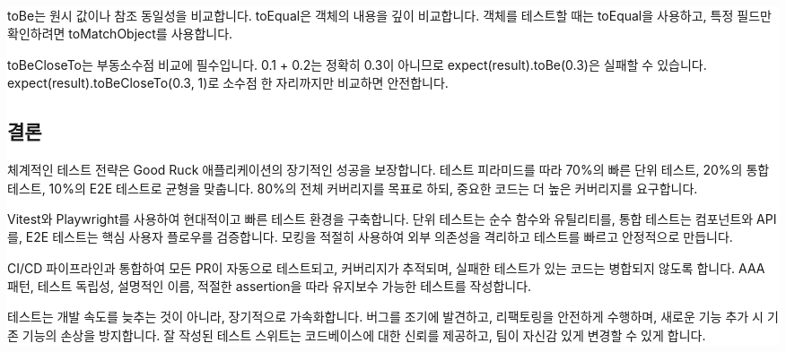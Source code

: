 toBe는 원시 값이나 참조 동일성을 비교합니다. toEqual은 객체의 내용을 깊이 비교합니다. 객체를 테스트할 때는 toEqual을 사용하고, 특정 필드만 확인하려면 toMatchObject를 사용합니다.

toBeCloseTo는 부동소수점 비교에 필수입니다. 0.1 + 0.2는 정확히 0.3이 아니므로 expect(result).toBe(0.3)은 실패할 수 있습니다. expect(result).toBeCloseTo(0.3, 1)로 소수점 한 자리까지만 비교하면 안전합니다.

## 결론

체계적인 테스트 전략은 Good Ruck 애플리케이션의 장기적인 성공을 보장합니다. 테스트 피라미드를 따라 70%의 빠른 단위 테스트, 20%의 통합 테스트, 10%의 E2E 테스트로 균형을 맞춥니다. 80%의 전체 커버리지를 목표로 하되, 중요한 코드는 더 높은 커버리지를 요구합니다.

Vitest와 Playwright를 사용하여 현대적이고 빠른 테스트 환경을 구축합니다. 단위 테스트는 순수 함수와 유틸리티를, 통합 테스트는 컴포넌트와 API를, E2E 테스트는 핵심 사용자 플로우를 검증합니다. 모킹을 적절히 사용하여 외부 의존성을 격리하고 테스트를 빠르고 안정적으로 만듭니다.

CI/CD 파이프라인과 통합하여 모든 PR이 자동으로 테스트되고, 커버리지가 추적되며, 실패한 테스트가 있는 코드는 병합되지 않도록 합니다. AAA 패턴, 테스트 독립성, 설명적인 이름, 적절한 assertion을 따라 유지보수 가능한 테스트를 작성합니다.

테스트는 개발 속도를 늦추는 것이 아니라, 장기적으로 가속화합니다. 버그를 조기에 발견하고, 리팩토링을 안전하게 수행하며, 새로운 기능 추가 시 기존 기능의 손상을 방지합니다. 잘 작성된 테스트 스위트는 코드베이스에 대한 신뢰를 제공하고, 팀이 자신감 있게 변경할 수 있게 합니다.
